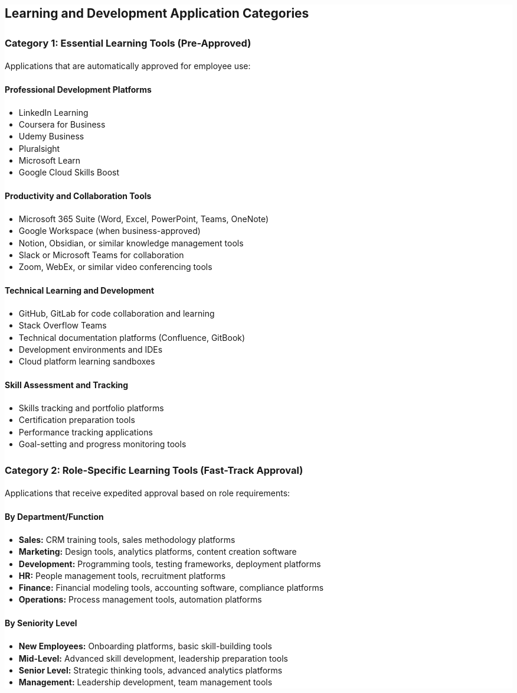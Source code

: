 ## Learning and Development Application Categories

### Category 1: Essential Learning Tools (Pre-Approved)
Applications that are automatically approved for employee use:

#### Professional Development Platforms
- LinkedIn Learning
- Coursera for Business
- Udemy Business
- Pluralsight
- Microsoft Learn
- Google Cloud Skills Boost

#### Productivity and Collaboration Tools
- Microsoft 365 Suite (Word, Excel, PowerPoint, Teams, OneNote)
- Google Workspace (when business-approved)
- Notion, Obsidian, or similar knowledge management tools
- Slack or Microsoft Teams for collaboration
- Zoom, WebEx, or similar video conferencing tools

#### Technical Learning and Development
- GitHub, GitLab for code collaboration and learning
- Stack Overflow Teams
- Technical documentation platforms (Confluence, GitBook)
- Development environments and IDEs
- Cloud platform learning sandboxes

#### Skill Assessment and Tracking
- Skills tracking and portfolio platforms
- Certification preparation tools
- Performance tracking applications
- Goal-setting and progress monitoring tools

### Category 2: Role-Specific Learning Tools (Fast-Track Approval)
Applications that receive expedited approval based on role requirements:

#### By Department/Function
- **Sales:** CRM training tools, sales methodology platforms
- **Marketing:** Design tools, analytics platforms, content creation software
- **Development:** Programming tools, testing frameworks, deployment platforms
- **HR:** People management tools, recruitment platforms
- **Finance:** Financial modeling tools, accounting software, compliance platforms
- **Operations:** Process management tools, automation platforms

#### By Seniority Level
- **New Employees:** Onboarding platforms, basic skill-building tools
- **Mid-Level:** Advanced skill development, leadership preparation tools
- **Senior Level:** Strategic thinking tools, advanced analytics platforms
- **Management:** Leadership development, team management tools
